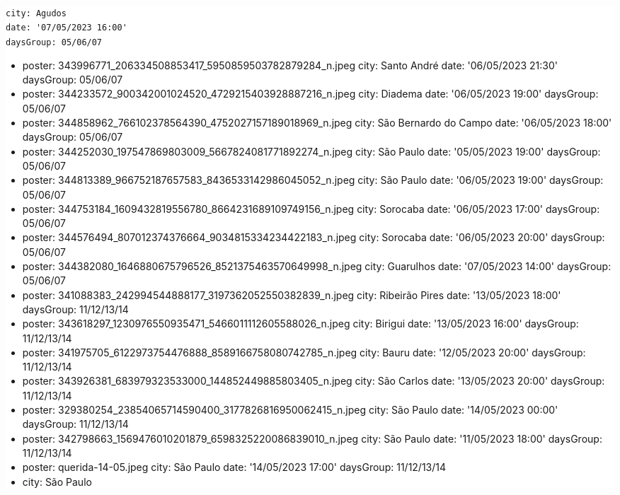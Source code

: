     city: Agudos
    date: '07/05/2023 16:00'
    daysGroup: 05/06/07
  - poster: 343996771_206334508853417_5950859503782879284_n.jpeg
    city: Santo André
    date: '06/05/2023 21:30'
    daysGroup: 05/06/07
  - poster: 344233572_900342001024520_4729215403928887216_n.jpeg
    city: Diadema
    date: '06/05/2023 19:00'
    daysGroup: 05/06/07
  - poster: 344858962_766102378564390_4752027157189018969_n.jpeg
    city: São Bernardo do Campo
    date: '06/05/2023 18:00'
    daysGroup: 05/06/07
  - poster: 344252030_197547869803009_5667824081771892274_n.jpeg
    city: São Paulo
    date: '05/05/2023 19:00'
    daysGroup: 05/06/07
  - poster: 344813389_966752187657583_8436533142986045052_n.jpeg
    city: São Paulo
    date: '06/05/2023 19:00'
    daysGroup: 05/06/07
  - poster: 344753184_1609432819556780_8664231689109749156_n.jpeg
    city: Sorocaba
    date: '06/05/2023 17:00'
    daysGroup: 05/06/07
  - poster: 344576494_807012374376664_9034815334234422183_n.jpeg
    city: Sorocaba
    date: '06/05/2023 20:00'
    daysGroup: 05/06/07
  - poster: 344382080_1646880675796526_8521375463570649998_n.jpeg
    city: Guarulhos
    date: '07/05/2023 14:00'
    daysGroup: 05/06/07
  - poster: 341088383_242994544888177_3197362052550382839_n.jpeg
    city: Ribeirão Pires
    date: '13/05/2023 18:00'
    daysGroup: 11/12/13/14
  - poster: 343618297_1230976550935471_5466011112605588026_n.jpeg
    city: Birigui
    date: '13/05/2023 16:00'
    daysGroup: 11/12/13/14
  - poster: 341975705_6122973754476888_8589166758080742785_n.jpeg
    city: Bauru
    date: '12/05/2023 20:00'
    daysGroup: 11/12/13/14
  - poster: 343926381_683979323533000_144852449885803405_n.jpeg
    city: São Carlos
    date: '13/05/2023 20:00'
    daysGroup: 11/12/13/14
  - poster: 329380254_23854065714590400_3177826816950062415_n.jpeg
    city: São Paulo
    date: '14/05/2023 00:00'
    daysGroup: 11/12/13/14
  - poster: 342798663_1569476010201879_6598325220086839010_n.jpeg
    city: São Paulo
    date: '11/05/2023 18:00'
    daysGroup: 11/12/13/14
  - poster: querida-14-05.jpeg
    city: São Paulo
    date: '14/05/2023 17:00'
    daysGroup: 11/12/13/14
  - city: São Paulo